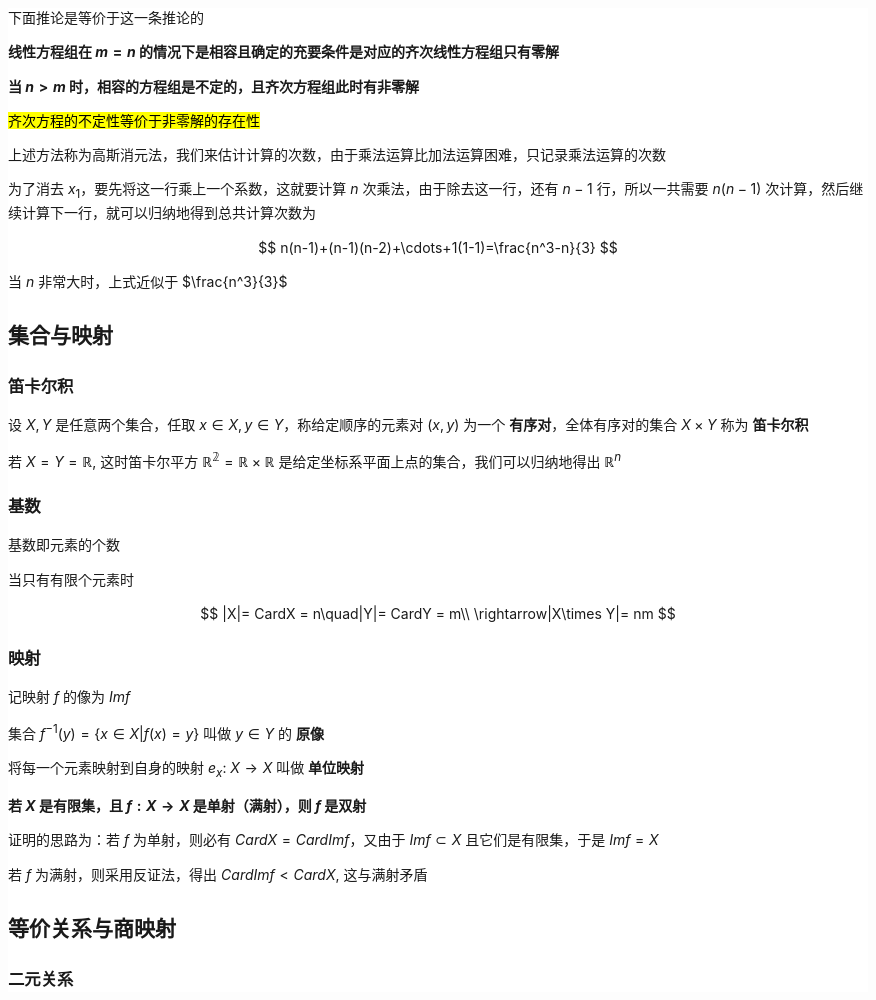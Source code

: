下面推论是等价于这一条推论的

**线性方程组在 $m=n$ 的情况下是相容且确定的充要条件是对应的齐次线性方程组只有零解**

**当 $n>m$ 时，相容的方程组是不定的，且齐次方程组此时有非零解**

<mark> 齐次方程的不定性等价于非零解的存在性 </mark>

上述方法称为高斯消元法，我们来估计计算的次数，由于乘法运算比加法运算困难，只记录乘法运算的次数

为了消去 $x_1$，要先将这一行乘上一个系数，这就要计算 $n$ 次乘法，由于除去这一行，还有 $n-1$ 行，所以一共需要 $n(n-1)$ 次计算，然后继续计算下一行，就可以归纳地得到总共计算次数为

$$
n(n-1)+(n-1)(n-2)+\cdots+1(1-1)=\frac{n^3-n}{3}
$$

当 $n$ 非常大时，上式近似于 $\frac{n^3}{3}$

## 集合与映射

### 笛卡尔积

设 $X,Y$ 是任意两个集合，任取 $x\in X,y\in Y$，称给定顺序的元素对 $(x,y)$ 为一个 **有序对**，全体有序对的集合 $X\times Y$ 称为 **笛卡尔积**

若 $X=Y=\mathbb{R}$, 这时笛卡尔平方 $\mathbb{R^2}=\mathbb{R}\times \mathbb{R}$ 是给定坐标系平面上点的集合，我们可以归纳地得出 $\mathbb{R}^n$

### 基数

基数即元素的个数

当只有有限个元素时

$$
|X|= CardX = n\quad|Y|= CardY = m\\
\rightarrow|X\times Y|= nm
$$

### 映射

记映射 $f$ 的像为 $Imf$

集合 $f^{-1}(y)=\{x\in X|f(x)=y\}$ 叫做 $y\in Y$ 的 **原像**

将每一个元素映射到自身的映射 $e_x$: $X\rightarrow X$ 叫做 **单位映射**

**若 $X$ 是有限集，且 $f:X\rightarrow X$ 是单射（满射），则 $f$ 是双射**

证明的思路为：若 $f$ 为单射，则必有 $CardX=CardImf$，又由于 $Imf\subset X$ 且它们是有限集，于是 $Imf=X$

若 $f$ 为满射，则采用反证法，得出 $CardImf<CardX$​, 这与满射矛盾

## 等价关系与商映射

### 二元关系
